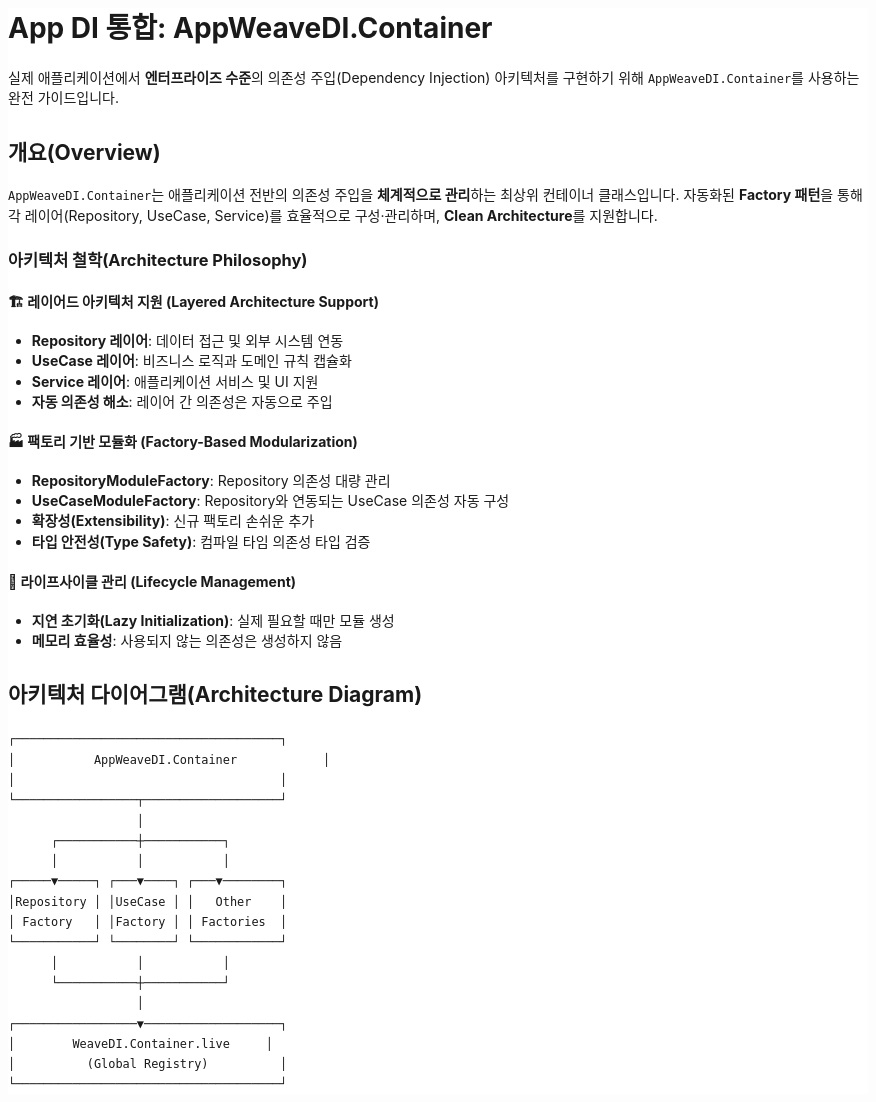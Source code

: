 # App DI 통합: AppWeaveDI.Container

실제 애플리케이션에서 **엔터프라이즈 수준**의 의존성 주입(Dependency Injection) 아키텍처를 구현하기 위해 `AppWeaveDI.Container`를 사용하는 완전 가이드입니다.

## 개요(Overview)

`AppWeaveDI.Container`는 애플리케이션 전반의 의존성 주입을 **체계적으로 관리**하는 최상위 컨테이너 클래스입니다. 자동화된 **Factory 패턴**을 통해 각 레이어(Repository, UseCase, Service)를 효율적으로 구성·관리하며, **Clean Architecture**를 지원합니다.

### 아키텍처 철학(Architecture Philosophy)

#### 🏗️ 레이어드 아키텍처 지원 (Layered Architecture Support)
- **Repository 레이어**: 데이터 접근 및 외부 시스템 연동
- **UseCase 레이어**: 비즈니스 로직과 도메인 규칙 캡슐화
- **Service 레이어**: 애플리케이션 서비스 및 UI 지원
- **자동 의존성 해소**: 레이어 간 의존성은 자동으로 주입

#### 🏭 팩토리 기반 모듈화 (Factory-Based Modularization)
- **RepositoryModuleFactory**: Repository 의존성 대량 관리
- **UseCaseModuleFactory**: Repository와 연동되는 UseCase 의존성 자동 구성
- **확장성(Extensibility)**: 신규 팩토리 손쉬운 추가
- **타입 안전성(Type Safety)**: 컴파일 타임 의존성 타입 검증

#### 🔄 라이프사이클 관리 (Lifecycle Management)
- **지연 초기화(Lazy Initialization)**: 실제 필요할 때만 모듈 생성
- **메모리 효율성**: 사용되지 않는 의존성은 생성하지 않음

## 아키텍처 다이어그램(Architecture Diagram)

```
┌─────────────────────────────────────┐
│           AppWeaveDI.Container            │
│                                     │
└─────────────────┬───────────────────┘
                  │
      ┌───────────┼───────────┐
      │           │           │
┌─────▼─────┐ ┌───▼────┐ ┌───▼────────┐
│Repository │ │UseCase │ │   Other    │
│ Factory   │ │Factory │ │ Factories  │
└───────────┘ └────────┘ └────────────┘
      │           │           │
      └───────────┼───────────┘
                  │
┌─────────────────▼───────────────────┐
│        WeaveDI.Container.live     │
│          (Global Registry)          │
└─────────────────────────────────────┘
```
